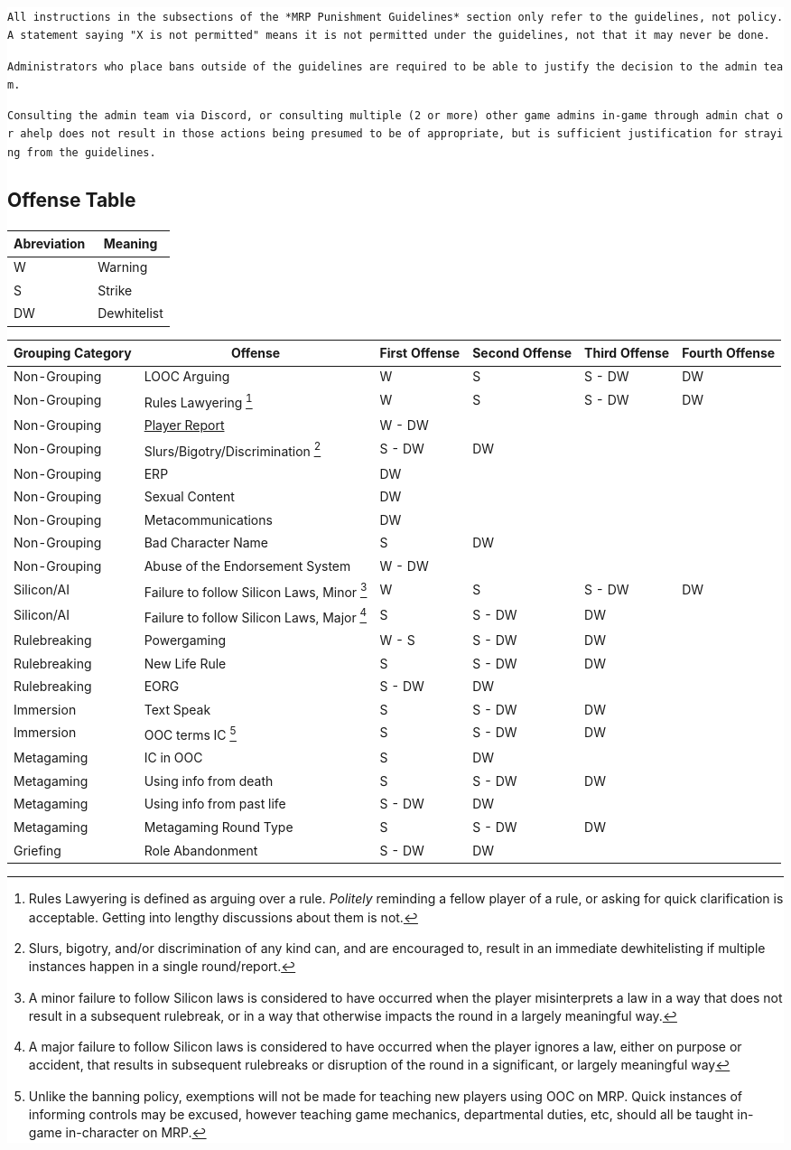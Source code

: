 ```admonish info
All instructions in the subsections of the *MRP Punishment Guidelines* section only refer to the guidelines, not policy. A statement saying "X is not permitted" means it is not permitted under the guidelines, not that it may never be done.
```

```admonish warning
Administrators who place bans outside of the guidelines are required to be able to justify the decision to the admin team.
```

```admonish info
Consulting the admin team via Discord, or consulting multiple (2 or more) other game admins in-game through admin chat or ahelp does not result in those actions being presumed to be of appropriate, but is sufficient justification for straying from the guidelines.
```

## Offense Table

| Abreviation | Meaning    |
|-------------|------------|
| W           | Warning    |
| S           | Strike     |
| DW          | Dewhitelist|


| Grouping Category | Offense         | First Offense | Second Offense | Third Offense | Fourth Offense |
| ----------------- | --------------- | ------------- | -------------- | ------------- | -------------- |
| Non-Grouping      | LOOC Arguing    |   W           |  S             |    S - DW     |   DW           |
| Non-Grouping      | Rules Lawyering [^clarification-1-lawyering]  | W | S | S - DW | DW   |
| Non-Grouping      | [Player Report](#player-reports)| W - DW     |                |
| Non-Grouping      | Slurs/Bigotry/Discrimination [^clarification-2-slurs] | S - DW| DW | | |
| Non-Grouping      | ERP             |   DW          |                |               |                |
| Non-Grouping      | Sexual Content  |   DW          |                |               |                |
| Non-Grouping      | Metacommunications | DW         |                |               |                |
| Non-Grouping      | Bad Character Name | S          | DW             |               |                |
| Non-Grouping      | Abuse of the Endorsement System| W - DW | || |
| Silicon/AI        | Failure to follow Silicon Laws, Minor [^clarification-3-siliconminor] | W | S | S - DW | DW |
| Silicon/AI        | Failure to follow Silicon Laws, Major [^clarification-4-siliconmajor] | S | S - DW | DW | |
| Rulebreaking      | Powergaming     |   W - S       |  S - DW        |     DW        |                |
| Rulebreaking      | New Life Rule   |   S           |  S - DW        |     DW        |                |
| Rulebreaking      | EORG            |   S - DW      |    DW          |               |                |
| Immersion         | Text Speak      | S             | S - DW         | DW            |                |
| Immersion         | OOC terms IC [^clarification-5-ockick] | S | S - DW | DW              |
| Metagaming        | IC in OOC       | S             | DW             |               |                |
| Metagaming        | Using info from death | S       | S - DW         | DW            |                |
| Metagaming        | Using info from past life | S - DW | DW          |               |                |
| Metagaming        | Metagaming Round Type | S       | S - DW         | DW            |                |
| Griefing          | Role Abandonment|   S - DW      |    DW          |               |                |

[^clarification-1-lawyering]: Rules Lawyering is defined as arguing over a rule. _Politely_ reminding a fellow player of a rule, or asking for quick clarification is acceptable. Getting into lengthy discussions about them is not.
[^clarification-2-slurs]: Slurs, bigotry, and/or discrimination of any kind can, and are encouraged to, result in an immediate dewhitelisting if multiple instances happen in a single round/report.
[^clarification-3-siliconminor]: A minor failure to follow Silicon laws is considered to have occurred when the player misinterprets a law in a way that does not result in a subsequent rulebreak, or in a way that otherwise impacts the round in a largely meaningful way.
[^clarification-4-siliconmajor]: A major failure to follow Silicon laws is considered to have occurred when the player ignores a law, either on purpose or accident, that results in subsequent rulebreaks or disruption of the round in a significant, or largely meaningful way
[^clarification-5-ockick]: Unlike the banning policy, exemptions will not be made for teaching new players using OOC on MRP. Quick instances of informing controls may be excused, however teaching game mechanics, departmental duties, etc, should all be taught in-game in-character on MRP.
[^clarification-6-badfaith]: An action is able to be considered "bad faith" if there is no *reasonable* way for the action to be performed with good intentions. It is not required for the person to *actually* be acting in bad faith, only that it is unreasonable for the person to be acting with good intentions.
[^clarification-7-abandoning]: This includes frequently disconnecting from an important role, frequently cryoing after roundstart, failing to perform the duties of a role, and/or taking steps to prevent your role from being possible.
[^clarification-8-rdmescalation]: Guideline may be increased based on the number of victims up to a maximum of 3 strikes/dewhitelisting.
[^clarification-9-secondaryrdm]: This should be used in cases where there are deaths resulting from a station sabotage offense.
